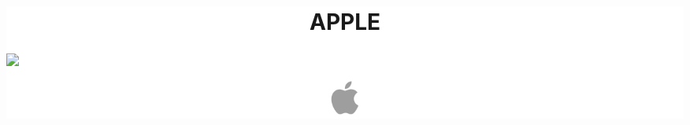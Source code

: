 <h1 align="center">
  APPLE
</h1>

<img src="https://user-images.githubusercontent.com/81686496/188251940-34fe7a09-bfd1-4b4d-9feb-7a8759d30efd.gif" width="100%">

<p align="center">
  <img alt="logo da apple" src="./img/logo1.png" width="5%">
</p>
